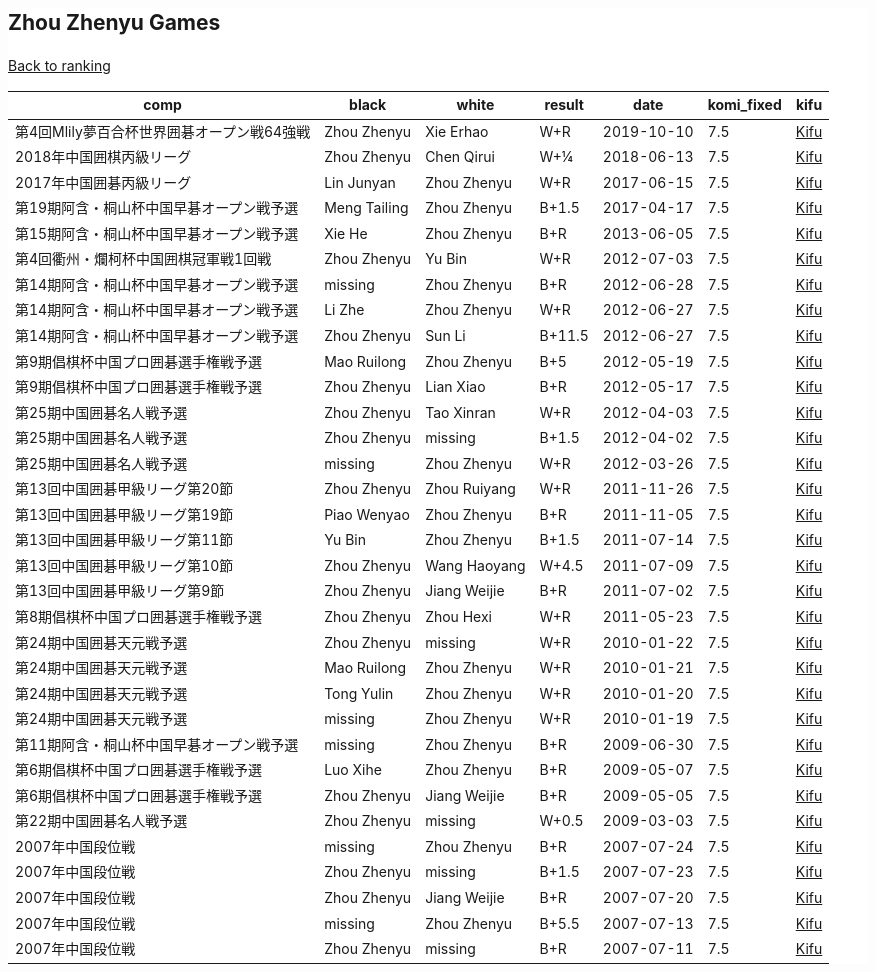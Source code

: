 ## Zhou Zhenyu Games

[Back to ranking](../../index.md)




| **comp** | **black** | **white** | **result** | **date** | **komi_fixed** | **kifu** | 
| --- | --- | --- | --- | --- | --- | --- |
| 第4回Mlily夢百合杯世界囲碁オープン戦64強戦 | Zhou Zhenyu | Xie Erhao | W+R | 2019-10-10 | 7.5 | [Kifu](https://kifudepot.net/kifucontents.php?id=ZbYqTi1E3cJr4dgx0QhRiA%3D%3D) | 
| 2018年中国囲棋丙級リーグ | Zhou Zhenyu | Chen Qirui | W+¼ | 2018-06-13 | 7.5 | [Kifu](https://kifudepot.net/kifucontents.php?id=fcO6RwbKFS4sZr1vZz7mPg%3D%3D) | 
| 2017年中国囲碁丙級リーグ | Lin Junyan | Zhou Zhenyu | W+R | 2017-06-15 | 7.5 | [Kifu](https://kifudepot.net/kifucontents.php?id=h7HZaOA%2BXdPJlFaFpmdlRw%3D%3D) | 
| 第19期阿含・桐山杯中国早碁オープン戦予選 | Meng Tailing | Zhou Zhenyu | B+1.5 | 2017-04-17 | 7.5 | [Kifu](https://kifudepot.net/kifucontents.php?id=MFJCHmSos%2BxkAE%2BGbxsMkQ%3D%3D) | 
| 第15期阿含・桐山杯中国早碁オープン戦予選 | Xie He | Zhou Zhenyu | B+R | 2013-06-05 | 7.5 | [Kifu](https://kifudepot.net/kifucontents.php?id=iXqlULd40XYSR8EGY2%2BAyw%3D%3D) | 
| 第4回衢州・爛柯杯中国囲棋冠軍戦1回戦 | Zhou Zhenyu | Yu Bin | W+R | 2012-07-03 | 7.5 | [Kifu](https://kifudepot.net/kifucontents.php?id=Th4VOM2bXFdeci1xbVleCQ%3D%3D) | 
| 第14期阿含・桐山杯中国早碁オープン戦予選 | missing | Zhou Zhenyu | B+R | 2012-06-28 | 7.5 | [Kifu](https://kifudepot.net/kifucontents.php?id=%2Bb5q95dmsG9djY%2FFXqKsCw%3D%3D) | 
| 第14期阿含・桐山杯中国早碁オープン戦予選 | Li Zhe | Zhou Zhenyu | W+R | 2012-06-27 | 7.5 | [Kifu](https://kifudepot.net/kifucontents.php?id=Mwl5bQxpDmK3IS90mE5Mjw%3D%3D) | 
| 第14期阿含・桐山杯中国早碁オープン戦予選 | Zhou Zhenyu | Sun Li | B+11.5 | 2012-06-27 | 7.5 | [Kifu](https://kifudepot.net/kifucontents.php?id=rnZMHeHRWtH93RrQx3p5Xw%3D%3D) | 
| 第9期倡棋杯中国プロ囲碁選手権戦予選 | Mao Ruilong | Zhou Zhenyu | B+5 | 2012-05-19 | 7.5 | [Kifu](https://kifudepot.net/kifucontents.php?id=crixidXr%2BYWgO5Zkw3oeOQ%3D%3D) | 
| 第9期倡棋杯中国プロ囲碁選手権戦予選 | Zhou Zhenyu | Lian Xiao | B+R | 2012-05-17 | 7.5 | [Kifu](https://kifudepot.net/kifucontents.php?id=JvP%2FaH85h0K5G2U4WKCAww%3D%3D) | 
| 第25期中国囲碁名人戦予選 | Zhou Zhenyu | Tao Xinran | W+R | 2012-04-03 | 7.5 | [Kifu](https://kifudepot.net/kifucontents.php?id=9ArXGFpcW%2BCHhXEWAPbZHQ%3D%3D) | 
| 第25期中国囲碁名人戦予選 | Zhou Zhenyu | missing | B+1.5 | 2012-04-02 | 7.5 | [Kifu](https://kifudepot.net/kifucontents.php?id=3dLAYLFnG9fuUjB4HI%2Bk6Q%3D%3D) | 
| 第25期中国囲碁名人戦予選 | missing | Zhou Zhenyu | W+R | 2012-03-26 | 7.5 | [Kifu](https://kifudepot.net/kifucontents.php?id=IC9J5WLrqgZnvfaiPijBkA%3D%3D) | 
| 第13回中国囲碁甲級リーグ第20節 | Zhou Zhenyu | Zhou Ruiyang | W+R | 2011-11-26 | 7.5 | [Kifu](https://kifudepot.net/kifucontents.php?id=xy6MMFHO22fplILt4EW1BA%3D%3D) | 
| 第13回中国囲碁甲級リーグ第19節 | Piao Wenyao | Zhou Zhenyu | B+R | 2011-11-05 | 7.5 | [Kifu](https://kifudepot.net/kifucontents.php?id=WRk%2BQk5x%2FcJML5%2Flmtbl8g%3D%3D) | 
| 第13回中国囲碁甲級リーグ第11節 | Yu Bin | Zhou Zhenyu | B+1.5 | 2011-07-14 | 7.5 | [Kifu](https://kifudepot.net/kifucontents.php?id=J6Ja1bhpOH0L8TT3q0APxw%3D%3D) | 
| 第13回中国囲碁甲級リーグ第10節 | Zhou Zhenyu | Wang Haoyang | W+4.5 | 2011-07-09 | 7.5 | [Kifu](https://kifudepot.net/kifucontents.php?id=XG%2BCCyKd0do8LlC1HgSqtQ%3D%3D) | 
| 第13回中国囲碁甲級リーグ第9節 | Zhou Zhenyu | Jiang Weijie | B+R | 2011-07-02 | 7.5 | [Kifu](https://kifudepot.net/kifucontents.php?id=tVTDsajcwnm2id2aodIpIA%3D%3D) | 
| 第8期倡棋杯中国プロ囲碁選手権戦予選 | Zhou Zhenyu | Zhou Hexi | W+R | 2011-05-23 | 7.5 | [Kifu](https://kifudepot.net/kifucontents.php?id=Ag0Nfmwdogv2d4332PbfQg%3D%3D) | 
| 第24期中国囲碁天元戦予選 | Zhou Zhenyu | missing | W+R | 2010-01-22 | 7.5 | [Kifu](https://kifudepot.net/kifucontents.php?id=XulTasBeVUz1oqWFX7%2B%2F6A%3D%3D) | 
| 第24期中国囲碁天元戦予選 | Mao Ruilong | Zhou Zhenyu | W+R | 2010-01-21 | 7.5 | [Kifu](https://kifudepot.net/kifucontents.php?id=j%2BCyWlexgzLYxqLZ%2BT1w%2FQ%3D%3D) | 
| 第24期中国囲碁天元戦予選 | Tong Yulin | Zhou Zhenyu | W+R | 2010-01-20 | 7.5 | [Kifu](https://kifudepot.net/kifucontents.php?id=hUeW8%2Fc0lffNqqUIKyI5Hg%3D%3D) | 
| 第24期中国囲碁天元戦予選 | missing | Zhou Zhenyu | W+R | 2010-01-19 | 7.5 | [Kifu](https://kifudepot.net/kifucontents.php?id=qFXv68vDJR%2FkrQQdsHO%2BvA%3D%3D) | 
| 第11期阿含・桐山杯中国早碁オープン戦予選 | missing | Zhou Zhenyu | B+R | 2009-06-30 | 7.5 | [Kifu](https://kifudepot.net/kifucontents.php?id=DwYAg5XwtFetBC5qIH10hg%3D%3D) | 
| 第6期倡棋杯中国プロ囲碁選手権戦予選 | Luo Xihe | Zhou Zhenyu | B+R | 2009-05-07 | 7.5 | [Kifu](https://kifudepot.net/kifucontents.php?id=lW5ug9LFK1gAmPQwWBu%2FOA%3D%3D) | 
| 第6期倡棋杯中国プロ囲碁選手権戦予選 | Zhou Zhenyu | Jiang Weijie | B+R | 2009-05-05 | 7.5 | [Kifu](https://kifudepot.net/kifucontents.php?id=G1PmzBLXnRBCPvr14un3cA%3D%3D) | 
| 第22期中国囲碁名人戦予選 | Zhou Zhenyu | missing | W+0.5 | 2009-03-03 | 7.5 | [Kifu](https://kifudepot.net/kifucontents.php?id=Azx4iG%2FeSkb1T0gxfO3Gkw%3D%3D) | 
| 2007年中国段位戦 | missing | Zhou Zhenyu | B+R | 2007-07-24 | 7.5 | [Kifu](https://kifudepot.net/kifucontents.php?id=47leUU4DhXQxA1UZ0Ki8bw%3D%3D) | 
| 2007年中国段位戦 | Zhou Zhenyu | missing | B+1.5 | 2007-07-23 | 7.5 | [Kifu](https://kifudepot.net/kifucontents.php?id=ourvzCNPDNmbdlKTfnpRhw%3D%3D) | 
| 2007年中国段位戦 | Zhou Zhenyu | Jiang Weijie | B+R | 2007-07-20 | 7.5 | [Kifu](https://kifudepot.net/kifucontents.php?id=qJ%2BOBzVaZxO22UbLQ2QAHg%3D%3D) | 
| 2007年中国段位戦 | missing | Zhou Zhenyu | B+5.5 | 2007-07-13 | 7.5 | [Kifu](https://kifudepot.net/kifucontents.php?id=oGGq%2F%2BZEYLLiXqzSg3fDng%3D%3D) | 
| 2007年中国段位戦 | Zhou Zhenyu | missing | B+R | 2007-07-11 | 7.5 | [Kifu](https://kifudepot.net/kifucontents.php?id=EUB10e2rhQ%2BRFU8tTIbA3A%3D%3D) | 